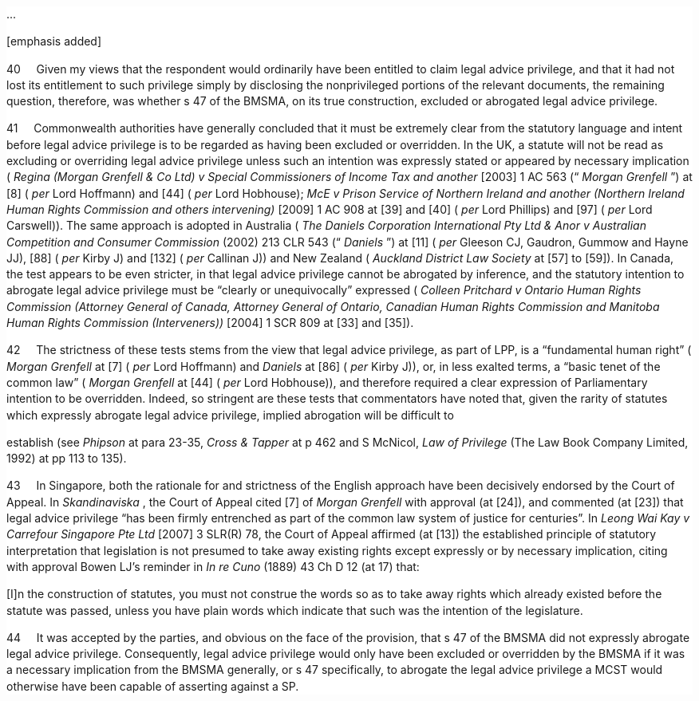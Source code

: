  ... 

 [emphasis added] 

40     Given my views that the respondent would ordinarily have been entitled to claim legal advice privilege, and that it had not lost its entitlement to such privilege simply by disclosing the nonprivileged portions of the relevant documents, the remaining question, therefore, was whether s 47 of the BMSMA, on its true construction, excluded or abrogated legal advice privilege. 

41     Commonwealth authorities have generally concluded that it must be extremely clear from the statutory language and intent before legal advice privilege is to be regarded as having been excluded or overridden. In the UK, a statute will not be read as excluding or overriding legal advice privilege unless such an intention was expressly stated or appeared by necessary implication ( _Regina (Morgan Grenfell & Co Ltd) v Special Commissioners of Income Tax and another_ [2003] 1 AC 563 (“ _Morgan Grenfell_ ”) at [8] ( _per_ Lord Hoffmann) and [44] ( _per_ Lord Hobhouse); _McE v Prison Service of Northern Ireland and another (Northern Ireland Human Rights Commission and others intervening)_ [2009] 1 AC 908 at [39] and [40] ( _per_ Lord Phillips) and [97] ( _per_ Lord Carswell)). The same approach is adopted in Australia ( _The Daniels Corporation International Pty Ltd & Anor v Australian Competition and Consumer Commission_ (2002) 213 CLR 543 (“ _Daniels_ ”) at [11] ( _per_ Gleeson CJ, Gaudron, Gummow and Hayne JJ), [88] ( _per_ Kirby J) and [132] ( _per_ Callinan J)) and New Zealand ( _Auckland District Law Society_ at [57] to [59]). In Canada, the test appears to be even stricter, in that legal advice privilege cannot be abrogated by inference, and the statutory intention to abrogate legal advice privilege must be “clearly or unequivocally” expressed ( _Colleen Pritchard v Ontario Human Rights Commission (Attorney General of Canada, Attorney General of Ontario, Canadian Human Rights Commission and Manitoba Human Rights Commission (Interveners))_ [2004] 1 SCR 809 at [33] and [35]). 

42     The strictness of these tests stems from the view that legal advice privilege, as part of LPP, is a “fundamental human right” ( _Morgan Grenfell_ at [7] ( _per_ Lord Hoffmann) and _Daniels_ at [86] ( _per_ Kirby J)), or, in less exalted terms, a “basic tenet of the common law” ( _Morgan Grenfell_ at [44] ( _per_ Lord Hobhouse)), and therefore required a clear expression of Parliamentary intention to be overridden. Indeed, so stringent are these tests that commentators have noted that, given the rarity of statutes which expressly abrogate legal advice privilege, implied abrogation will be difficult to 


establish (see _Phipson_ at para 23-35, _Cross & Tapper_ at p 462 and S McNicol, _Law of Privilege_ (The Law Book Company Limited, 1992) at pp 113 to 135). 

43     In Singapore, both the rationale for and strictness of the English approach have been decisively endorsed by the Court of Appeal. In _Skandinaviska_ , the Court of Appeal cited [7] of _Morgan Grenfell_ with approval (at [24]), and commented (at [23]) that legal advice privilege “has been firmly entrenched as part of the common law system of justice for centuries”. In _Leong Wai Kay v Carrefour Singapore Pte Ltd_ <span class="citation">[2007] 3 SLR(R) 78</span>, the Court of Appeal affirmed (at [13]) the established principle of statutory interpretation that legislation is not presumed to take away existing rights except expressly or by necessary implication, citing with approval Bowen LJ’s reminder in _In re Cuno_ (1889) 43 Ch D 12 (at 17) that: 

 [I]n the construction of statutes, you must not construe the words so as to take away rights which already existed before the statute was passed, unless you have plain words which indicate that such was the intention of the legislature. 

44     It was accepted by the parties, and obvious on the face of the provision, that s 47 of the BMSMA did not expressly abrogate legal advice privilege. Consequently, legal advice privilege would only have been excluded or overridden by the BMSMA if it was a necessary implication from the BMSMA generally, or s 47 specifically, to abrogate the legal advice privilege a MCST would otherwise have been capable of asserting against a SP. 
